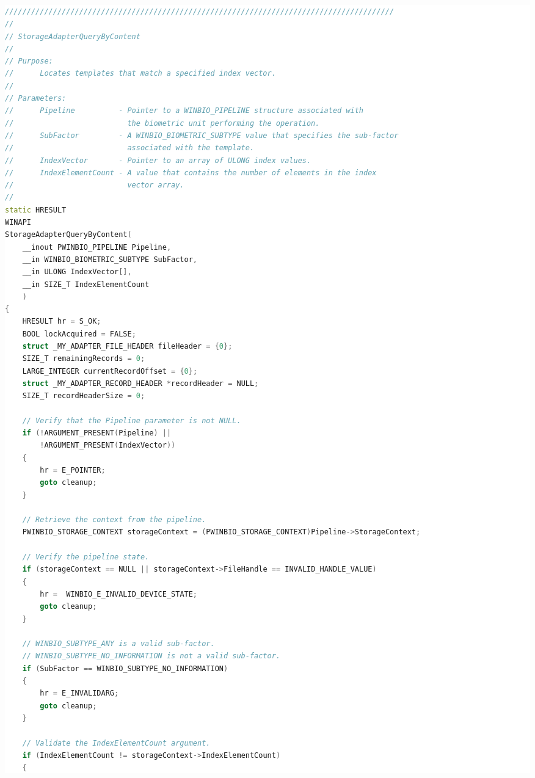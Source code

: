 
```cpp
/////////////////////////////////////////////////////////////////////////////////////////
//
// StorageAdapterQueryByContent
//
// Purpose:
//      Locates templates that match a specified index vector.
//
// Parameters:
//      Pipeline          - Pointer to a WINBIO_PIPELINE structure associated with 
//                          the biometric unit performing the operation.
//      SubFactor         - A WINBIO_BIOMETRIC_SUBTYPE value that specifies the sub-factor 
//                          associated with the template.
//      IndexVector       - Pointer to an array of ULONG index values.
//      IndexElementCount - A value that contains the number of elements in the index 
//                          vector array.
//
static HRESULT
WINAPI
StorageAdapterQueryByContent(
    __inout PWINBIO_PIPELINE Pipeline,
    __in WINBIO_BIOMETRIC_SUBTYPE SubFactor,
    __in ULONG IndexVector[],
    __in SIZE_T IndexElementCount
    )
{
    HRESULT hr = S_OK;
    BOOL lockAcquired = FALSE;
    struct _MY_ADAPTER_FILE_HEADER fileHeader = {0};
    SIZE_T remainingRecords = 0;
    LARGE_INTEGER currentRecordOffset = {0};
    struct _MY_ADAPTER_RECORD_HEADER *recordHeader = NULL;
    SIZE_T recordHeaderSize = 0;

    // Verify that the Pipeline parameter is not NULL.
    if (!ARGUMENT_PRESENT(Pipeline) ||
        !ARGUMENT_PRESENT(IndexVector))
    {
        hr = E_POINTER;
        goto cleanup;
    }

    // Retrieve the context from the pipeline.
    PWINBIO_STORAGE_CONTEXT storageContext = (PWINBIO_STORAGE_CONTEXT)Pipeline->StorageContext;

    // Verify the pipeline state.
    if (storageContext == NULL || storageContext->FileHandle == INVALID_HANDLE_VALUE)
    {
        hr =  WINBIO_E_INVALID_DEVICE_STATE;
        goto cleanup;
    }

    // WINBIO_SUBTYPE_ANY is a valid sub-factor.
    // WINBIO_SUBTYPE_NO_INFORMATION is not a valid sub-factor.
    if (SubFactor == WINBIO_SUBTYPE_NO_INFORMATION)
    {
        hr = E_INVALIDARG;
        goto cleanup;
    }

    // Validate the IndexElementCount argument.
    if (IndexElementCount != storageContext->IndexElementCount)
    {
```